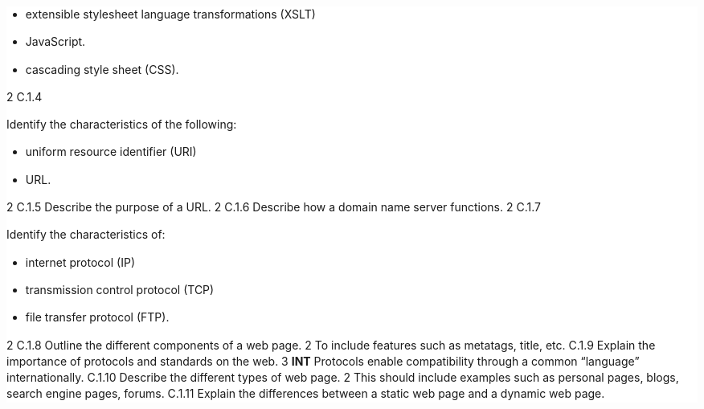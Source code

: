 </blockquote>
<ul>
<li><p>extensible stylesheet language transformations (XSLT)</p></li>
<li><p>JavaScript.</p></li>
<li><p>cascading style sheet (CSS).</p></li>
</ul></td>
<td>2</td>
<td></td>
</tr>
<tr class="even">
<td>C.1.4</td>
<td><p>Identify the characteristics of the following:</p>
<ul>
<li><p>uniform resource identifier (URI)</p></li>
<li><p>URL.</p></li>
</ul></td>
<td>2</td>
<td></td>
</tr>
<tr class="odd">
<td>C.1.5</td>
<td>Describe the purpose of a URL.</td>
<td>2</td>
<td></td>
</tr>
<tr class="even">
<td>C.1.6</td>
<td>Describe how a domain name server functions.</td>
<td>2</td>
<td></td>
</tr>
<tr class="odd">
<td>C.1.7</td>
<td><p>Identify the characteristics of:</p>
<ul>
<li><p>internet protocol (IP)</p></li>
<li><p>transmission control protocol (TCP)</p></li>
<li><p>file transfer protocol (FTP).</p></li>
</ul></td>
<td>2</td>
<td></td>
</tr>
<tr class="even">
<td>C.1.8</td>
<td>Outline the different components of a web page.</td>
<td>2</td>
<td>To include features such as metatags, title, etc.</td>
</tr>
<tr class="odd">
<td>C.1.9</td>
<td>Explain the importance of protocols and standards on the web.</td>
<td>3</td>
<td><strong>INT</strong> Protocols enable compatibility through a common “language” internationally.</td>
</tr>
<tr class="even">
<td>C.1.10</td>
<td>Describe the different types of web page.</td>
<td>2</td>
<td>This should include examples such as personal pages, blogs, search engine pages, forums.</td>
</tr>
<tr class="odd">
<td>C.1.11</td>
<td>Explain the differences between a static web page and a dynamic web page.</td>